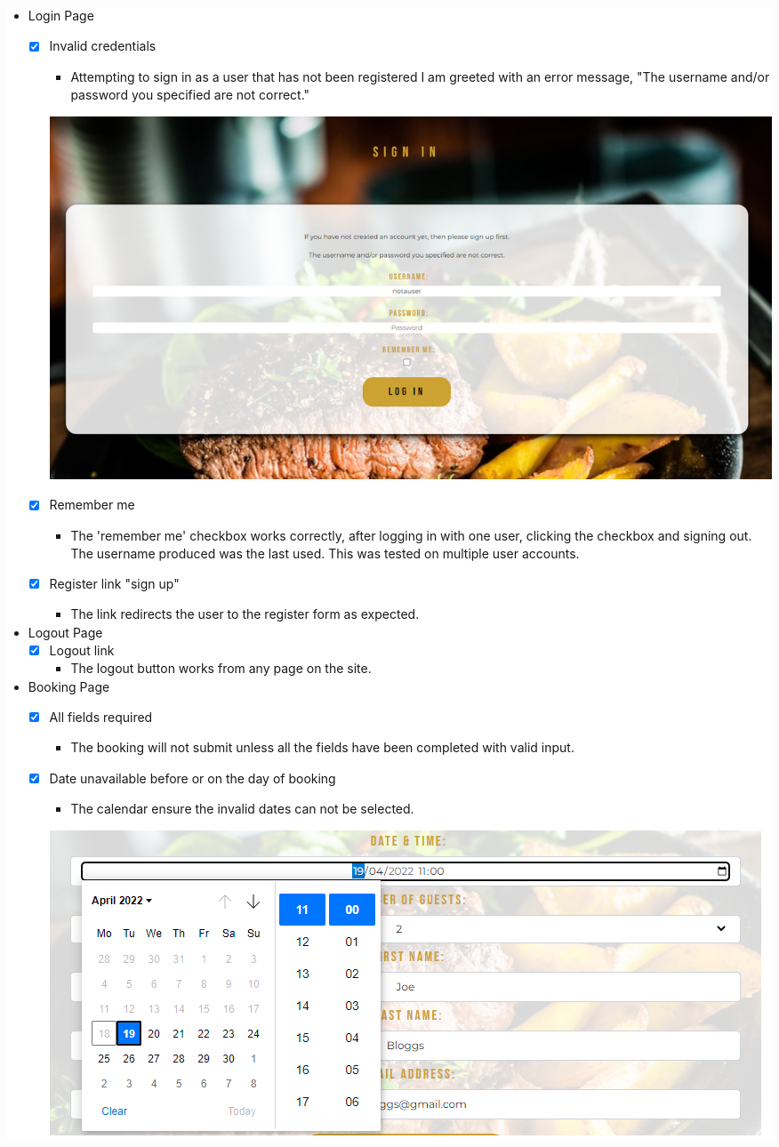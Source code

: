 - Login Page
    - [x] Invalid credentials
        - Attempting to sign in as a user that has not been registered I am greeted with an error message, "The username and/or password you specified are not correct."

        ![Invalid credentials](https://raw.githubusercontent.com/liamsmith3194/ace-of-steaks/main/static/images/readme-images/invalid-user.PNG)

    - [x] Remember me
        - The 'remember me' checkbox works correctly, after logging in with one user, clicking the checkbox and signing out. The username produced was the last used. This was tested on multiple user accounts.
    - [x] Register link "sign up"
        - The link redirects the user to the register form as expected.

- Logout Page
    - [x] Logout link
        - The logout button works from any page on the site.

- Booking Page
    - [x] All fields required
        - The booking will not submit unless all the fields have been completed with valid input.
    - [x] Date unavailable before or on the day of booking
        - The calendar ensure the invalid dates can not be selected.

        ![Today's date unavailable](https://raw.githubusercontent.com/liamsmith3194/ace-of-steaks/main/static/images/readme-images/todays-date-unavailable.PNG)
